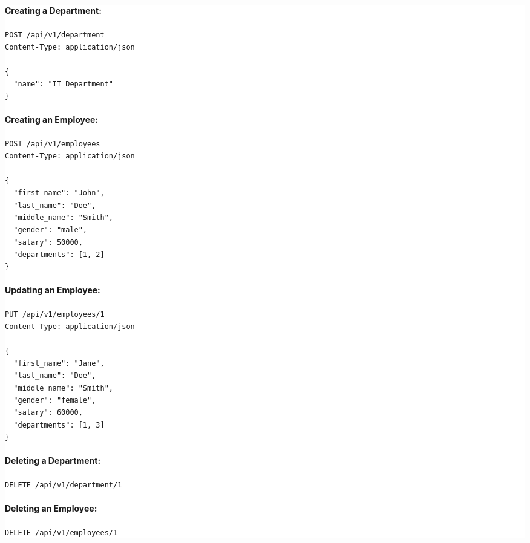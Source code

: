 #### Creating a Department:

```http request
POST /api/v1/department
Content-Type: application/json

{
  "name": "IT Department"
}
```

#### Creating an Employee:

```http request
POST /api/v1/employees
Content-Type: application/json

{
  "first_name": "John",
  "last_name": "Doe",
  "middle_name": "Smith",
  "gender": "male",
  "salary": 50000,
  "departments": [1, 2]
}
```

#### Updating an Employee:

```http request
PUT /api/v1/employees/1
Content-Type: application/json

{
  "first_name": "Jane",
  "last_name": "Doe",
  "middle_name": "Smith",
  "gender": "female",
  "salary": 60000,
  "departments": [1, 3]
}
```

#### Deleting a Department:

```http request
DELETE /api/v1/department/1
```

#### Deleting an Employee:

```http request
DELETE /api/v1/employees/1
```
